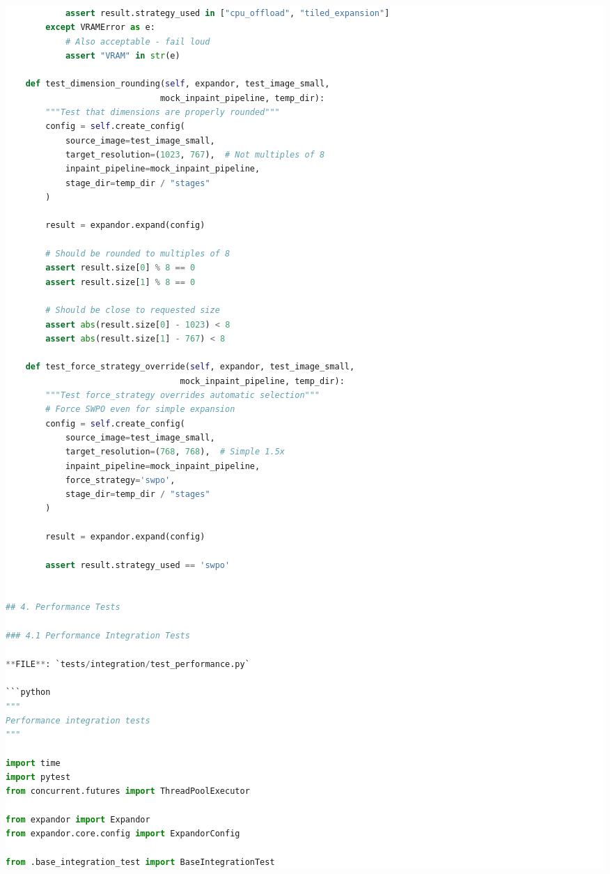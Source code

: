 ```python
            assert result.strategy_used in ["cpu_offload", "tiled_expansion"]
        except VRAMError as e:
            # Also acceptable - fail loud
            assert "VRAM" in str(e)
    
    def test_dimension_rounding(self, expandor, test_image_small,
                               mock_inpaint_pipeline, temp_dir):
        """Test that dimensions are properly rounded"""
        config = self.create_config(
            source_image=test_image_small,
            target_resolution=(1023, 767),  # Not multiples of 8
            inpaint_pipeline=mock_inpaint_pipeline,
            stage_dir=temp_dir / "stages"
        )
        
        result = expandor.expand(config)
        
        # Should be rounded to multiples of 8
        assert result.size[0] % 8 == 0
        assert result.size[1] % 8 == 0
        
        # Should be close to requested size
        assert abs(result.size[0] - 1023) < 8
        assert abs(result.size[1] - 767) < 8
    
    def test_force_strategy_override(self, expandor, test_image_small,
                                   mock_inpaint_pipeline, temp_dir):
        """Test force_strategy overrides automatic selection"""
        # Force SWPO even for simple expansion
        config = self.create_config(
            source_image=test_image_small,
            target_resolution=(768, 768),  # Simple 1.5x
            inpaint_pipeline=mock_inpaint_pipeline,
            force_strategy='swpo',
            stage_dir=temp_dir / "stages"
        )
        
        result = expandor.expand(config)
        
        assert result.strategy_used == 'swpo'


## 4. Performance Tests

### 4.1 Performance Integration Tests

**FILE**: `tests/integration/test_performance.py`

```python
"""
Performance integration tests
"""

import time
import pytest
from concurrent.futures import ThreadPoolExecutor

from expandor import Expandor
from expandor.core.config import ExpandorConfig

from .base_integration_test import BaseIntegrationTest


```